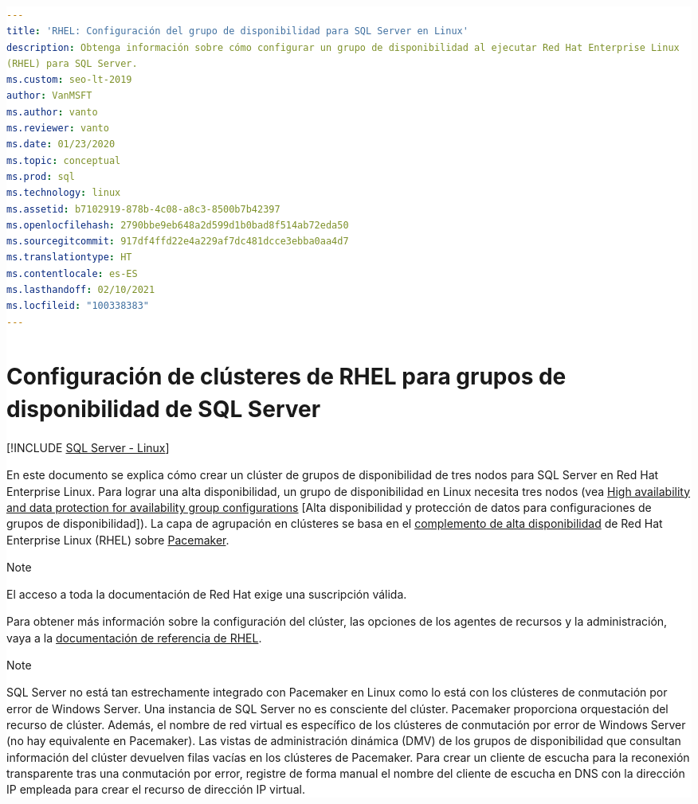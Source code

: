 ```yaml
---
title: 'RHEL: Configuración del grupo de disponibilidad para SQL Server en Linux'
description: Obtenga información sobre cómo configurar un grupo de disponibilidad al ejecutar Red Hat Enterprise Linux (RHEL) para SQL Server.
ms.custom: seo-lt-2019
author: VanMSFT
ms.author: vanto
ms.reviewer: vanto
ms.date: 01/23/2020
ms.topic: conceptual
ms.prod: sql
ms.technology: linux
ms.assetid: b7102919-878b-4c08-a8c3-8500b7b42397
ms.openlocfilehash: 2790bbe9eb648a2d599d1b0bad8f514ab72eda50
ms.sourcegitcommit: 917df4ffd22e4a229af7dc481dcce3ebba0aa4d7
ms.translationtype: HT
ms.contentlocale: es-ES
ms.lasthandoff: 02/10/2021
ms.locfileid: "100338383"
---
```

# <a name="configure-rhel-cluster-for-sql-server-availability-group"></a>Configuración de clústeres de RHEL para grupos de disponibilidad de SQL Server

[!INCLUDE [SQL Server - Linux](../includes/applies-to-version/sql-linux.md)]

En este documento se explica cómo crear un clúster de grupos de disponibilidad de tres nodos para SQL Server en Red Hat Enterprise Linux. Para lograr una alta disponibilidad, un grupo de disponibilidad en Linux necesita tres nodos (vea [High availability and data protection for availability group configurations](sql-server-linux-availability-group-ha.md) [Alta disponibilidad y protección de datos para configuraciones de grupos de disponibilidad]). La capa de agrupación en clústeres se basa en el [complemento de alta disponibilidad](https://access.redhat.com/documentation/en-US/Red_Hat_Enterprise_Linux/6/pdf/High_Availability_Add-On_Overview/Red_Hat_Enterprise_Linux-6-High_Availability_Add-On_Overview-en-US.pdf) de Red Hat Enterprise Linux (RHEL) sobre [Pacemaker](https://clusterlabs.org/). 

> [!NOTE] 
> El acceso a toda la documentación de Red Hat exige una suscripción válida. 

Para obtener más información sobre la configuración del clúster, las opciones de los agentes de recursos y la administración, vaya a la [documentación de referencia de RHEL](https://access.redhat.com/documentation/Red_Hat_Enterprise_Linux/7/html/High_Availability_Add-On_Reference/index.html).

> [!NOTE] 
> SQL Server no está tan estrechamente integrado con Pacemaker en Linux como lo está con los clústeres de conmutación por error de Windows Server. Una instancia de SQL Server no es consciente del clúster. Pacemaker proporciona orquestación del recurso de clúster. Además, el nombre de red virtual es específico de los clústeres de conmutación por error de Windows Server (no hay equivalente en Pacemaker). Las vistas de administración dinámica (DMV) de los grupos de disponibilidad que consultan información del clúster devuelven filas vacías en los clústeres de Pacemaker. Para crear un cliente de escucha para la reconexión transparente tras una conmutación por error, registre de forma manual el nombre del cliente de escucha en DNS con la dirección IP empleada para crear el recurso de dirección IP virtual. 
